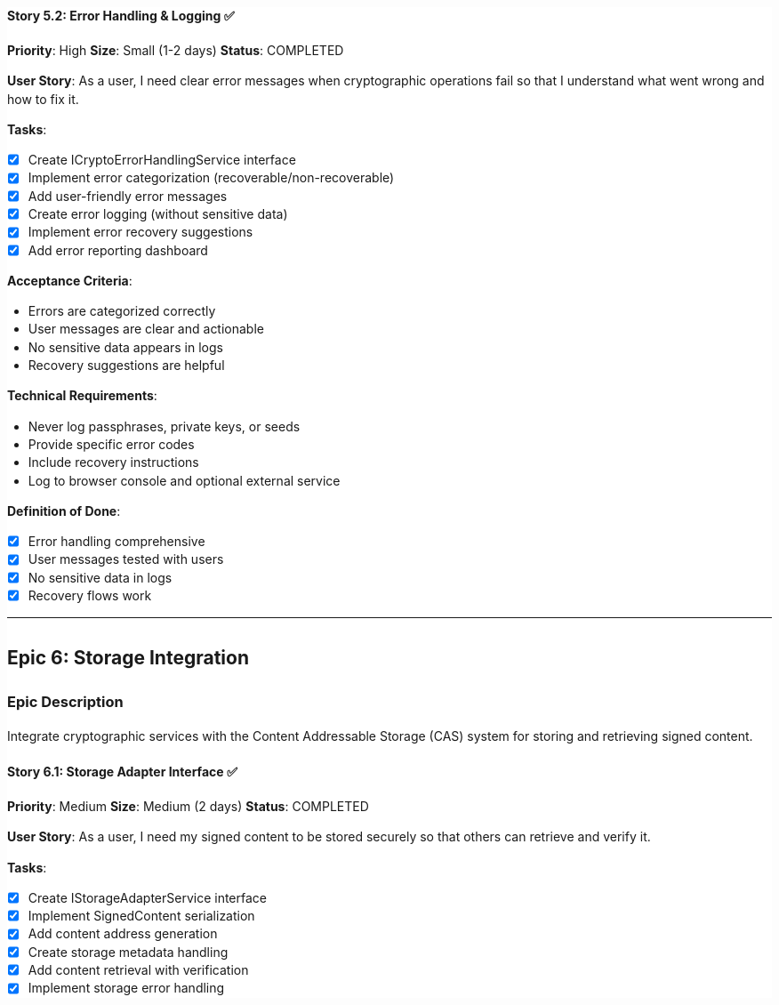 
#### Story 5.2: Error Handling & Logging ✅
**Priority**: High
**Size**: Small (1-2 days)
**Status**: COMPLETED

**User Story**: As a user, I need clear error messages when cryptographic operations fail so that I understand what went wrong and how to fix it.

**Tasks**:
- [x] Create ICryptoErrorHandlingService interface
- [x] Implement error categorization (recoverable/non-recoverable)
- [x] Add user-friendly error messages
- [x] Create error logging (without sensitive data)
- [x] Implement error recovery suggestions
- [x] Add error reporting dashboard

**Acceptance Criteria**:
- Errors are categorized correctly
- User messages are clear and actionable
- No sensitive data appears in logs
- Recovery suggestions are helpful

**Technical Requirements**:
- Never log passphrases, private keys, or seeds
- Provide specific error codes
- Include recovery instructions
- Log to browser console and optional external service

**Definition of Done**:
- [x] Error handling comprehensive
- [x] User messages tested with users
- [x] No sensitive data in logs
- [x] Recovery flows work

---

## Epic 6: Storage Integration

### Epic Description
Integrate cryptographic services with the Content Addressable Storage (CAS) system for storing and retrieving signed content.

#### Story 6.1: Storage Adapter Interface ✅
**Priority**: Medium
**Size**: Medium (2 days)
**Status**: COMPLETED

**User Story**: As a user, I need my signed content to be stored securely so that others can retrieve and verify it.

**Tasks**:
- [x] Create IStorageAdapterService interface
- [x] Implement SignedContent serialization
- [x] Add content address generation
- [x] Create storage metadata handling
- [x] Add content retrieval with verification
- [x] Implement storage error handling

